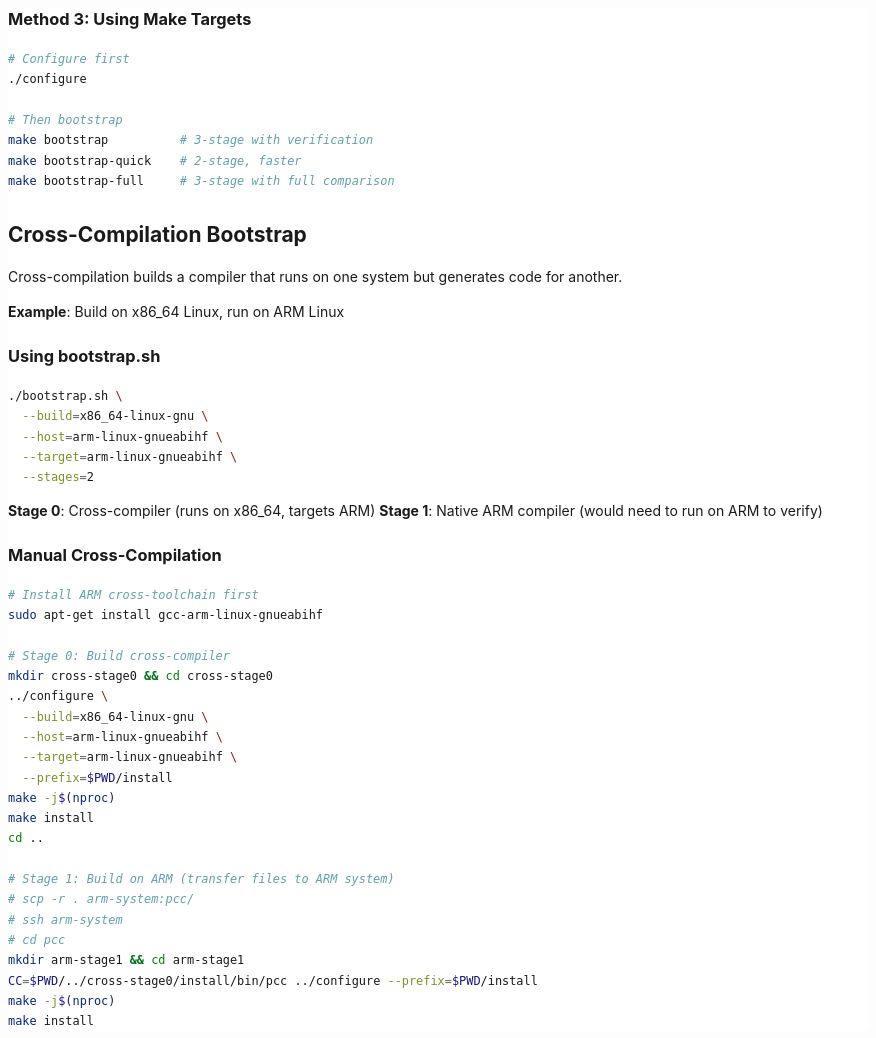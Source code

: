 ### Method 3: Using Make Targets

```bash
# Configure first
./configure

# Then bootstrap
make bootstrap          # 3-stage with verification
make bootstrap-quick    # 2-stage, faster
make bootstrap-full     # 3-stage with full comparison
```

## Cross-Compilation Bootstrap

Cross-compilation builds a compiler that runs on one system but generates code for another.

**Example**: Build on x86_64 Linux, run on ARM Linux

### Using bootstrap.sh

```bash
./bootstrap.sh \
  --build=x86_64-linux-gnu \
  --host=arm-linux-gnueabihf \
  --target=arm-linux-gnueabihf \
  --stages=2
```

**Stage 0**: Cross-compiler (runs on x86_64, targets ARM)
**Stage 1**: Native ARM compiler (would need to run on ARM to verify)

### Manual Cross-Compilation

```bash
# Install ARM cross-toolchain first
sudo apt-get install gcc-arm-linux-gnueabihf

# Stage 0: Build cross-compiler
mkdir cross-stage0 && cd cross-stage0
../configure \
  --build=x86_64-linux-gnu \
  --host=arm-linux-gnueabihf \
  --target=arm-linux-gnueabihf \
  --prefix=$PWD/install
make -j$(nproc)
make install
cd ..

# Stage 1: Build on ARM (transfer files to ARM system)
# scp -r . arm-system:pcc/
# ssh arm-system
# cd pcc
mkdir arm-stage1 && cd arm-stage1
CC=$PWD/../cross-stage0/install/bin/pcc ../configure --prefix=$PWD/install
make -j$(nproc)
make install
```
